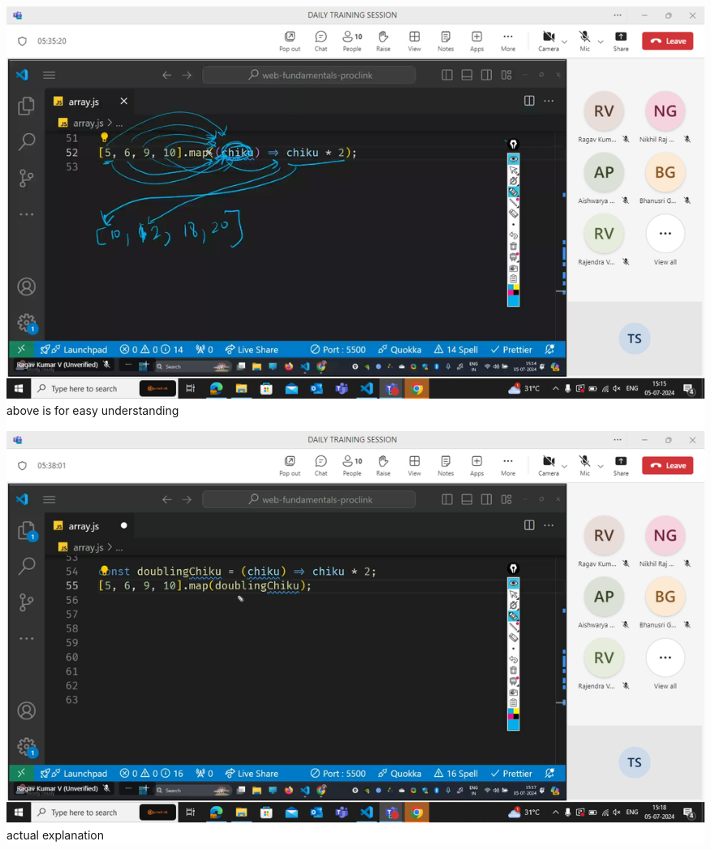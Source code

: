 ![alt text](image-12.png)
above is for easy understanding

![alt text](image-13.png)
actual explanation
